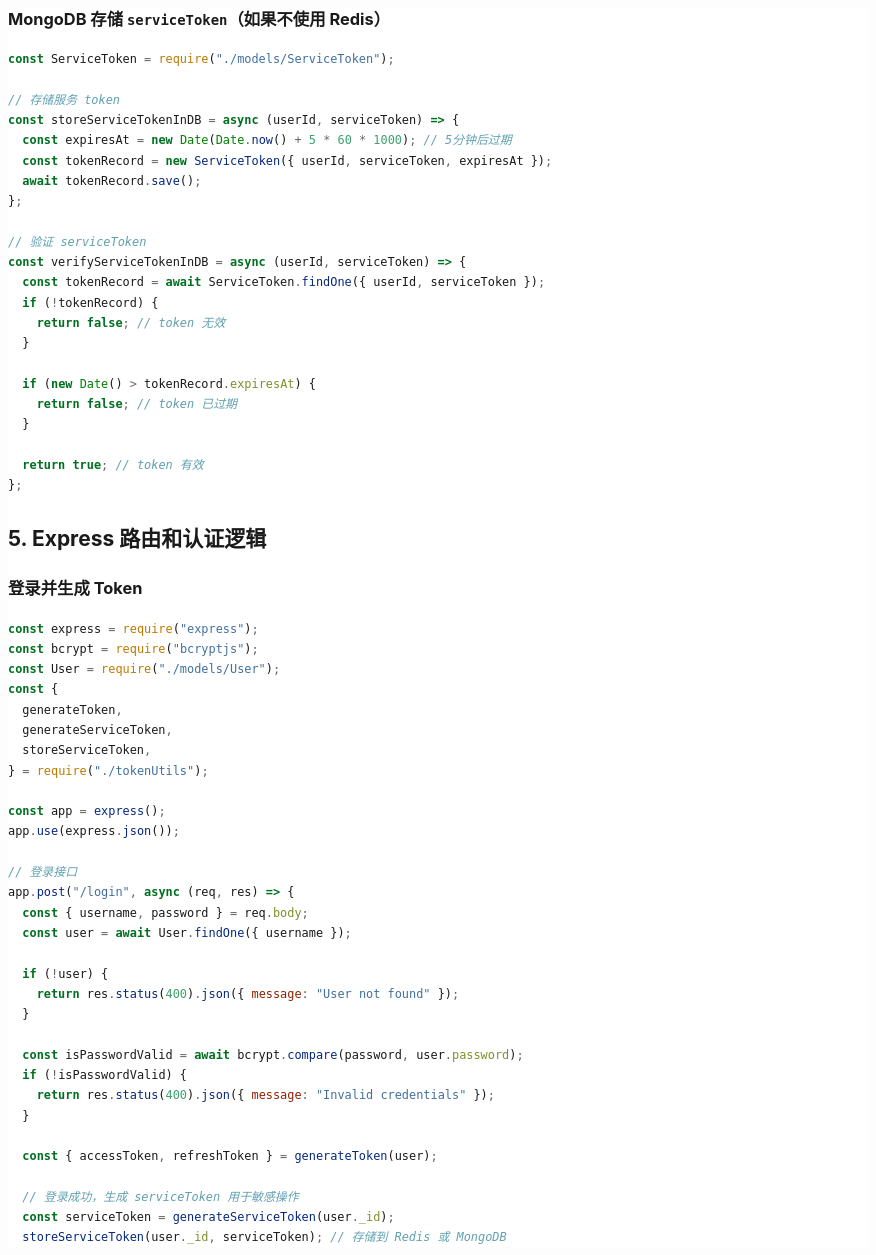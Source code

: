### **MongoDB 存储 `serviceToken`（如果不使用 Redis）**

```javascript
const ServiceToken = require("./models/ServiceToken");

// 存储服务 token
const storeServiceTokenInDB = async (userId, serviceToken) => {
  const expiresAt = new Date(Date.now() + 5 * 60 * 1000); // 5分钟后过期
  const tokenRecord = new ServiceToken({ userId, serviceToken, expiresAt });
  await tokenRecord.save();
};

// 验证 serviceToken
const verifyServiceTokenInDB = async (userId, serviceToken) => {
  const tokenRecord = await ServiceToken.findOne({ userId, serviceToken });
  if (!tokenRecord) {
    return false; // token 无效
  }

  if (new Date() > tokenRecord.expiresAt) {
    return false; // token 已过期
  }

  return true; // token 有效
};
```

## 5. **Express 路由和认证逻辑**

### **登录并生成 Token**

```javascript
const express = require("express");
const bcrypt = require("bcryptjs");
const User = require("./models/User");
const {
  generateToken,
  generateServiceToken,
  storeServiceToken,
} = require("./tokenUtils");

const app = express();
app.use(express.json());

// 登录接口
app.post("/login", async (req, res) => {
  const { username, password } = req.body;
  const user = await User.findOne({ username });

  if (!user) {
    return res.status(400).json({ message: "User not found" });
  }

  const isPasswordValid = await bcrypt.compare(password, user.password);
  if (!isPasswordValid) {
    return res.status(400).json({ message: "Invalid credentials" });
  }

  const { accessToken, refreshToken } = generateToken(user);

  // 登录成功，生成 serviceToken 用于敏感操作
  const serviceToken = generateServiceToken(user._id);
  storeServiceToken(user._id, serviceToken); // 存储到 Redis 或 MongoDB
```